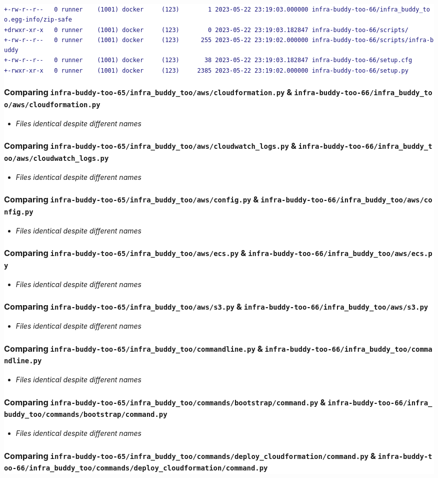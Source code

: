 ```diff
+-rw-r--r--   0 runner    (1001) docker     (123)        1 2023-05-22 23:19:03.000000 infra-buddy-too-66/infra_buddy_too.egg-info/zip-safe
+drwxr-xr-x   0 runner    (1001) docker     (123)        0 2023-05-22 23:19:03.182847 infra-buddy-too-66/scripts/
+-rw-r--r--   0 runner    (1001) docker     (123)      255 2023-05-22 23:19:02.000000 infra-buddy-too-66/scripts/infra-buddy
+-rw-r--r--   0 runner    (1001) docker     (123)       38 2023-05-22 23:19:03.182847 infra-buddy-too-66/setup.cfg
+-rwxr-xr-x   0 runner    (1001) docker     (123)     2385 2023-05-22 23:19:02.000000 infra-buddy-too-66/setup.py
```

### Comparing `infra-buddy-too-65/infra_buddy_too/aws/cloudformation.py` & `infra-buddy-too-66/infra_buddy_too/aws/cloudformation.py`

 * *Files identical despite different names*

### Comparing `infra-buddy-too-65/infra_buddy_too/aws/cloudwatch_logs.py` & `infra-buddy-too-66/infra_buddy_too/aws/cloudwatch_logs.py`

 * *Files identical despite different names*

### Comparing `infra-buddy-too-65/infra_buddy_too/aws/config.py` & `infra-buddy-too-66/infra_buddy_too/aws/config.py`

 * *Files identical despite different names*

### Comparing `infra-buddy-too-65/infra_buddy_too/aws/ecs.py` & `infra-buddy-too-66/infra_buddy_too/aws/ecs.py`

 * *Files identical despite different names*

### Comparing `infra-buddy-too-65/infra_buddy_too/aws/s3.py` & `infra-buddy-too-66/infra_buddy_too/aws/s3.py`

 * *Files identical despite different names*

### Comparing `infra-buddy-too-65/infra_buddy_too/commandline.py` & `infra-buddy-too-66/infra_buddy_too/commandline.py`

 * *Files identical despite different names*

### Comparing `infra-buddy-too-65/infra_buddy_too/commands/bootstrap/command.py` & `infra-buddy-too-66/infra_buddy_too/commands/bootstrap/command.py`

 * *Files identical despite different names*

### Comparing `infra-buddy-too-65/infra_buddy_too/commands/deploy_cloudformation/command.py` & `infra-buddy-too-66/infra_buddy_too/commands/deploy_cloudformation/command.py`
